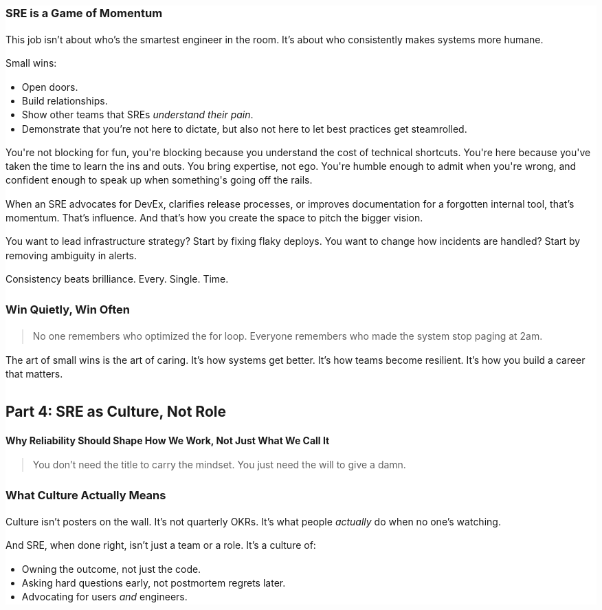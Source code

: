   

### SRE is a Game of Momentum

This job isn’t about who’s the smartest engineer in the room. It’s about who consistently makes systems more humane.

Small wins:

- Open doors.
- Build relationships.
- Show other teams that SREs _understand their pain_.
- Demonstrate that you’re not here to dictate, but also not here to let best practices get steamrolled.

You're not blocking for fun, you're blocking because you understand the cost of technical shortcuts. You're here because you've taken the time to learn the ins and outs. You bring expertise, not ego. You're humble enough to admit when you're wrong, and confident enough to speak up when something's going off the rails.

When an SRE advocates for DevEx, clarifies release processes, or improves documentation for a forgotten internal tool, that’s momentum. That’s influence. And that’s how you create the space to pitch the bigger vision.

You want to lead infrastructure strategy? Start by fixing flaky deploys. You want to change how incidents are handled? Start by removing ambiguity in alerts.

Consistency beats brilliance. Every. Single. Time.

  

### Win Quietly, Win Often

> No one remembers who optimized the for loop. Everyone remembers who made the system stop paging at 2am.

The art of small wins is the art of caring. It’s how systems get better. It’s how teams become resilient. It’s how you build a career that matters.

  

## Part 4: SRE as Culture, Not Role

**Why Reliability Should Shape How We Work, Not Just What We Call It**

> You don’t need the title to carry the mindset. You just need the will to give a damn.

  

### What Culture Actually Means

Culture isn’t posters on the wall. It’s not quarterly OKRs. It’s what people _actually_ do when no one’s watching.

And SRE, when done right, isn’t just a team or a role. It’s a culture of:

- Owning the outcome, not just the code.
- Asking hard questions early, not postmortem regrets later.
- Advocating for users _and_ engineers.
